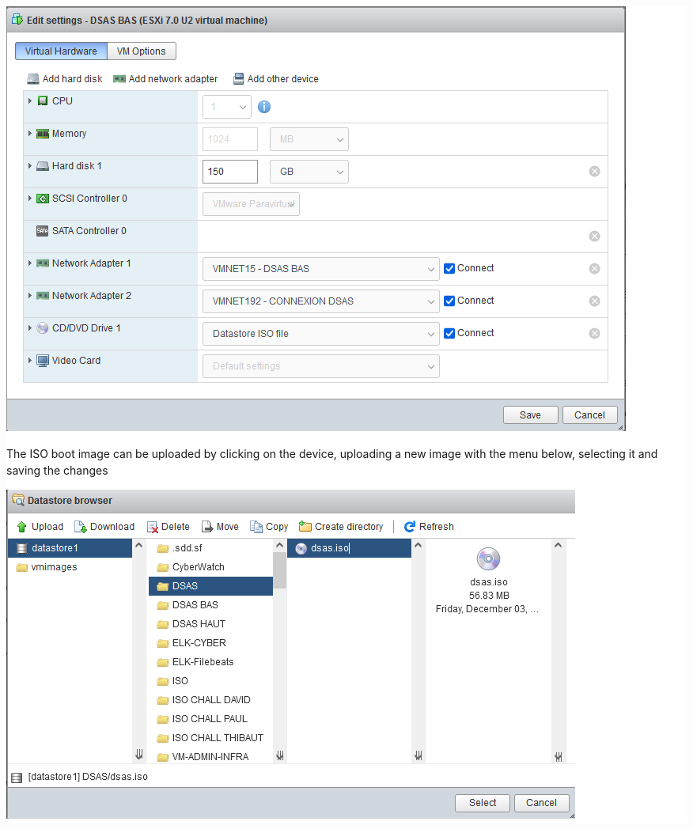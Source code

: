 ![Creation of a VM with VMWare](en/vmware1.png)

The ISO boot image can be uploaded by clicking on the device, uploading a
new image with the menu below, selecting it and saving the changes 

![Selection of the ISO boot image with VMWare](en/vmware2.png)

